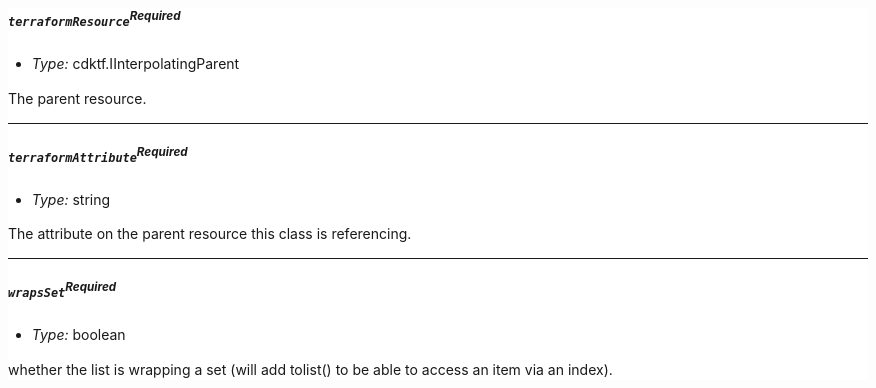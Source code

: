 
##### `terraformResource`<sup>Required</sup> <a name="terraformResource" id="@cdktf/provider-cloudflare.dataCloudflareZeroTrustTunnelWarpConnectors.DataCloudflareZeroTrustTunnelWarpConnectorsResultList.Initializer.parameter.terraformResource"></a>

- *Type:* cdktf.IInterpolatingParent

The parent resource.

---

##### `terraformAttribute`<sup>Required</sup> <a name="terraformAttribute" id="@cdktf/provider-cloudflare.dataCloudflareZeroTrustTunnelWarpConnectors.DataCloudflareZeroTrustTunnelWarpConnectorsResultList.Initializer.parameter.terraformAttribute"></a>

- *Type:* string

The attribute on the parent resource this class is referencing.

---

##### `wrapsSet`<sup>Required</sup> <a name="wrapsSet" id="@cdktf/provider-cloudflare.dataCloudflareZeroTrustTunnelWarpConnectors.DataCloudflareZeroTrustTunnelWarpConnectorsResultList.Initializer.parameter.wrapsSet"></a>

- *Type:* boolean

whether the list is wrapping a set (will add tolist() to be able to access an item via an index).

